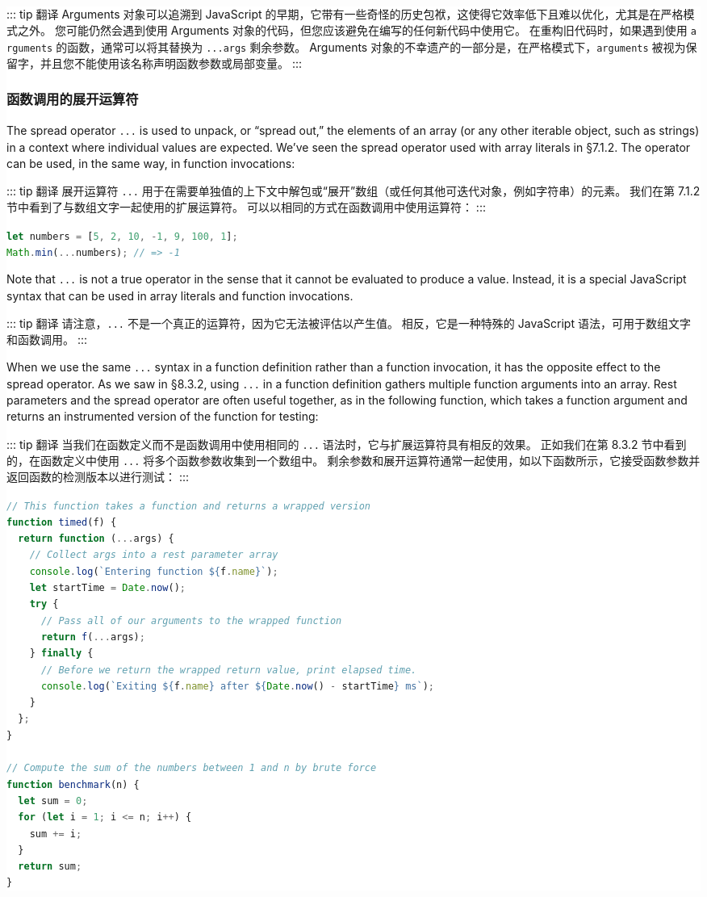 ::: tip 翻译
Arguments 对象可以追溯到 JavaScript 的早期，它带有一些奇怪的历史包袱，这使得它效率低下且难以优化，尤其是在严格模式之外。 您可能仍然会遇到使用 Arguments 对象的代码，但您应该避免在编写的任何新代码中使用它。 在重构旧代码时，如果遇到使用 `arguments` 的函数，通常可以将其替换为 `...args` 剩余参数。 Arguments 对象的不幸遗产的一部分是，在严格模式下，`arguments` 被视为保留字，并且您不能使用该名称声明函数参数或局部变量。
:::

### 函数调用的展开运算符

The spread operator `...` is used to unpack, or “spread out,” the elements of an array (or any other iterable object, such as strings) in a context where individual values are expected. We’ve seen the spread operator used with array literals in §7.1.2. The operator can be used, in the same way, in function invocations:

::: tip 翻译
展开运算符 `...` 用于在需要单独值的上下文中解包或“展开”数组（或任何其他可迭代对象，例如字符串）的元素。 我们在第 7.1.2 节中看到了与数组文字一起使用的扩展运算符。 可以以相同的方式在函数调用中使用运算符：
:::

```js
let numbers = [5, 2, 10, -1, 9, 100, 1];
Math.min(...numbers); // => -1
```

Note that `...` is not a true operator in the sense that it cannot be evaluated to produce a value. Instead, it is a special JavaScript syntax that can be used in array literals and function invocations.

::: tip 翻译
请注意，`...` 不是一个真正的运算符，因为它无法被评估以产生值。 相反，它是一种特殊的 JavaScript 语法，可用于数组文字和函数调用。
:::

When we use the same `...` syntax in a function definition rather than a function invocation, it has the opposite effect to the spread operator. As we saw in §8.3.2, using `...` in a function definition gathers multiple function arguments into an array. Rest parameters and the spread operator are often useful together, as in the following function, which takes a function argument and returns an instrumented version of the function for testing:

::: tip 翻译
当我们在函数定义而不是函数调用中使用相同的 `...` 语法时，它与扩展运算符具有相反的效果。 正如我们在第 8.3.2 节中看到的，在函数定义中使用 `...` 将多个函数参数收集到一个数组中。 剩余参数和展开运算符通常一起使用，如以下函数所示，它接受函数参数并返回函数的检测版本以进行测试：
:::

```js
// This function takes a function and returns a wrapped version
function timed(f) {
  return function (...args) {
    // Collect args into a rest parameter array
    console.log(`Entering function ${f.name}`);
    let startTime = Date.now();
    try {
      // Pass all of our arguments to the wrapped function
      return f(...args);
    } finally {
      // Before we return the wrapped return value, print elapsed time.
      console.log(`Exiting ${f.name} after ${Date.now() - startTime} ms`);
    }
  };
}

// Compute the sum of the numbers between 1 and n by brute force
function benchmark(n) {
  let sum = 0;
  for (let i = 1; i <= n; i++) {
    sum += i;
  }
  return sum;
}
```